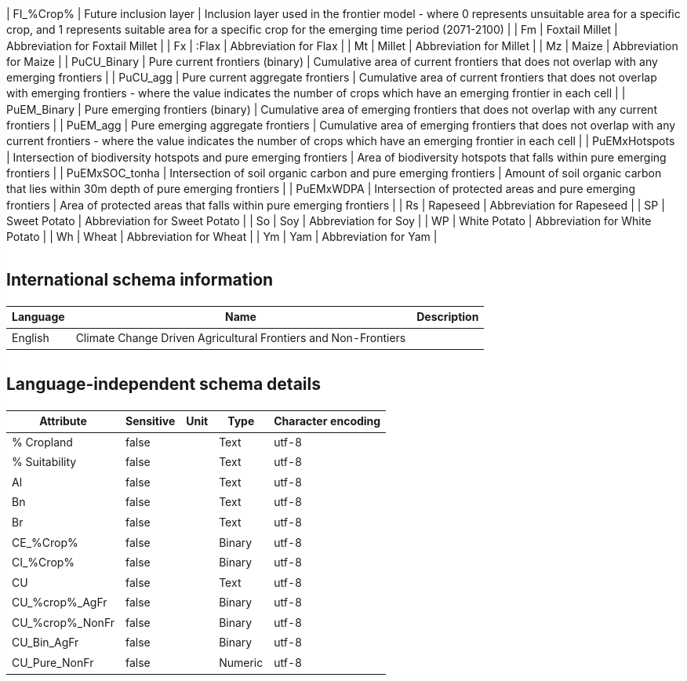 | FI_%Crop% | Future inclusion layer | Inclusion layer used in the frontier model - where 0 represents unsuitable area for a specific crop, and 1 represents suitable area for a specific crop for the emerging time period (2071-2100) |
| Fm | Foxtail Millet | Abbreviation for Foxtail Millet |
| Fx | :Flax | Abbreviation for Flax |
| Mt | Millet | Abbreviation for Millet |
| Mz | Maize | Abbreviation for Maize |
| PuCU_Binary | Pure current frontiers (binary) | Cumulative area of current frontiers that does not overlap with any emerging frontiers |
| PuCU_agg | Pure current aggregate frontiers | Cumulative area of current frontiers that does not overlap with emerging frontiers - where the value indicates the number of crops which have an emerging frontier in each cell |
| PuEM_Binary | Pure emerging frontiers (binary) | Cumulative area of emerging frontiers that does not overlap with any current frontiers |
| PuEM_agg | Pure emerging aggregate frontiers | Cumulative area of emerging frontiers that does not overlap with any current frontiers - where the value indicates the number of crops which have an emerging frontier in each cell |
| PuEMxHotspots | Intersection of biodiversity hotspots and pure emerging frontiers | Area of biodiversity hotspots that falls within pure emerging frontiers |
| PuEMxSOC_tonha | Intersection of soil organic carbon and pure emerging frontiers | Amount of soil organic carbon that lies within 30m depth of pure emerging frontiers |
| PuEMxWDPA | Intersection of protected areas and pure emerging frontiers | Area of protected areas that falls within pure emerging frontiers |
| Rs | Rapeseed | Abbreviation for Rapeseed |
| SP | Sweet Potato | Abbreviation for Sweet Potato |
| So | Soy | Abbreviation for Soy |
| WP | White Potato | Abbreviation for White Potato |
| Wh | Wheat | Abbreviation for Wheat |
| Ym | Yam | Abbreviation for Yam |

## International schema information

| Language | Name | Description |
| --- | --- | --- |
| English | Climate Change Driven Agricultural Frontiers and Non-Frontiers |  |

## Language-independent schema details

| Attribute | Sensitive | Unit | Type | Character encoding |
| --- | --- | --- | --- | --- |
| % Cropland | false |  | Text | utf-8 |
| % Suitability | false |  | Text | utf-8 |
| Al | false |  | Text | utf-8 |
| Bn | false |  | Text | utf-8 |
| Br | false |  | Text | utf-8 |
| CE_%Crop% | false |  | Binary | utf-8 |
| CI_%Crop% | false |  | Binary | utf-8 |
| CU | false |  | Text | utf-8 |
| CU_%crop%_AgFr | false |  | Binary | utf-8 |
| CU_%crop%_NonFr | false |  | Binary | utf-8 |
| CU_Bin_AgFr | false |  | Binary | utf-8 |
| CU_Pure_NonFr | false |  | Numeric | utf-8 |